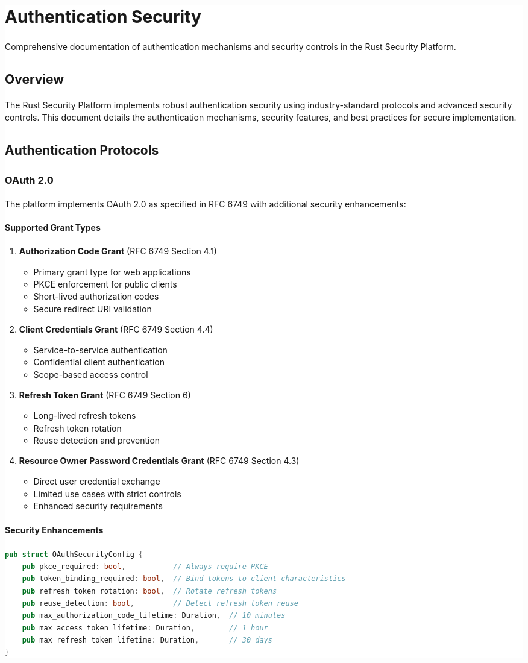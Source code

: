 # Authentication Security

Comprehensive documentation of authentication mechanisms and security controls in the Rust Security Platform.

## Overview

The Rust Security Platform implements robust authentication security using industry-standard protocols and advanced security controls. This document details the authentication mechanisms, security features, and best practices for secure implementation.

## Authentication Protocols

### OAuth 2.0

The platform implements OAuth 2.0 as specified in RFC 6749 with additional security enhancements:

#### Supported Grant Types

1. **Authorization Code Grant** (RFC 6749 Section 4.1)
   - Primary grant type for web applications
   - PKCE enforcement for public clients
   - Short-lived authorization codes
   - Secure redirect URI validation

2. **Client Credentials Grant** (RFC 6749 Section 4.4)
   - Service-to-service authentication
   - Confidential client authentication
   - Scope-based access control

3. **Refresh Token Grant** (RFC 6749 Section 6)
   - Long-lived refresh tokens
   - Refresh token rotation
   - Reuse detection and prevention

4. **Resource Owner Password Credentials Grant** (RFC 6749 Section 4.3)
   - Direct user credential exchange
   - Limited use cases with strict controls
   - Enhanced security requirements

#### Security Enhancements

```rust
pub struct OAuthSecurityConfig {
    pub pkce_required: bool,           // Always require PKCE
    pub token_binding_required: bool,  // Bind tokens to client characteristics
    pub refresh_token_rotation: bool,  // Rotate refresh tokens
    pub reuse_detection: bool,         // Detect refresh token reuse
    pub max_authorization_code_lifetime: Duration,  // 10 minutes
    pub max_access_token_lifetime: Duration,        // 1 hour
    pub max_refresh_token_lifetime: Duration,       // 30 days
}
```
